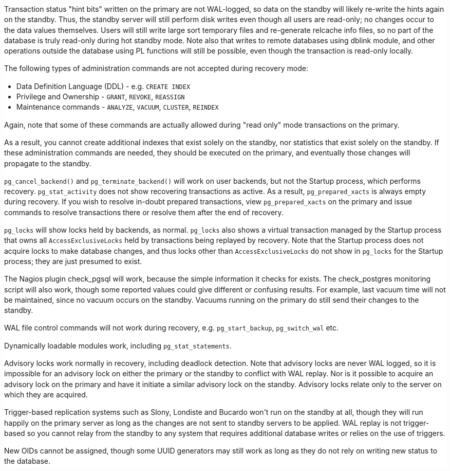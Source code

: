 Transaction status "hint bits" written on the primary are not WAL-logged, so data on the standby will likely re-write the hints again on the standby. Thus, the standby server will still perform disk writes even though all users are read-only; no changes occur to the data values themselves. Users will still write large sort temporary files and re-generate relcache info files, so no part of the database is truly read-only during hot standby mode. Note also that writes to remote databases using dblink module, and other operations outside the database using PL functions will still be possible, even though the transaction is read-only locally.

The following types of administration commands are not accepted during recovery mode:

* Data Definition Language \(DDL\) - e.g. `CREATE INDEX`
* Privilege and Ownership - `GRANT`, `REVOKE`, `REASSIGN`
* Maintenance commands - `ANALYZE`, `VACUUM`, `CLUSTER`, `REINDEX`

Again, note that some of these commands are actually allowed during "read only" mode transactions on the primary.

As a result, you cannot create additional indexes that exist solely on the standby, nor statistics that exist solely on the standby. If these administration commands are needed, they should be executed on the primary, and eventually those changes will propagate to the standby.

`pg_cancel_backend()` and `pg_terminate_backend()` will work on user backends, but not the Startup process, which performs recovery. `pg_stat_activity` does not show recovering transactions as active. As a result, `pg_prepared_xacts` is always empty during recovery. If you wish to resolve in-doubt prepared transactions, view `pg_prepared_xacts` on the primary and issue commands to resolve transactions there or resolve them after the end of recovery.

`pg_locks` will show locks held by backends, as normal. `pg_locks` also shows a virtual transaction managed by the Startup process that owns all `AccessExclusiveLocks` held by transactions being replayed by recovery. Note that the Startup process does not acquire locks to make database changes, and thus locks other than `AccessExclusiveLocks` do not show in `pg_locks` for the Startup process; they are just presumed to exist.

The Nagios plugin check\_pgsql will work, because the simple information it checks for exists. The check\_postgres monitoring script will also work, though some reported values could give different or confusing results. For example, last vacuum time will not be maintained, since no vacuum occurs on the standby. Vacuums running on the primary do still send their changes to the standby.

WAL file control commands will not work during recovery, e.g. `pg_start_backup`, `pg_switch_wal` etc.

Dynamically loadable modules work, including `pg_stat_statements`.

Advisory locks work normally in recovery, including deadlock detection. Note that advisory locks are never WAL logged, so it is impossible for an advisory lock on either the primary or the standby to conflict with WAL replay. Nor is it possible to acquire an advisory lock on the primary and have it initiate a similar advisory lock on the standby. Advisory locks relate only to the server on which they are acquired.

Trigger-based replication systems such as Slony, Londiste and Bucardo won't run on the standby at all, though they will run happily on the primary server as long as the changes are not sent to standby servers to be applied. WAL replay is not trigger-based so you cannot relay from the standby to any system that requires additional database writes or relies on the use of triggers.

New OIDs cannot be assigned, though some UUID generators may still work as long as they do not rely on writing new status to the database.
